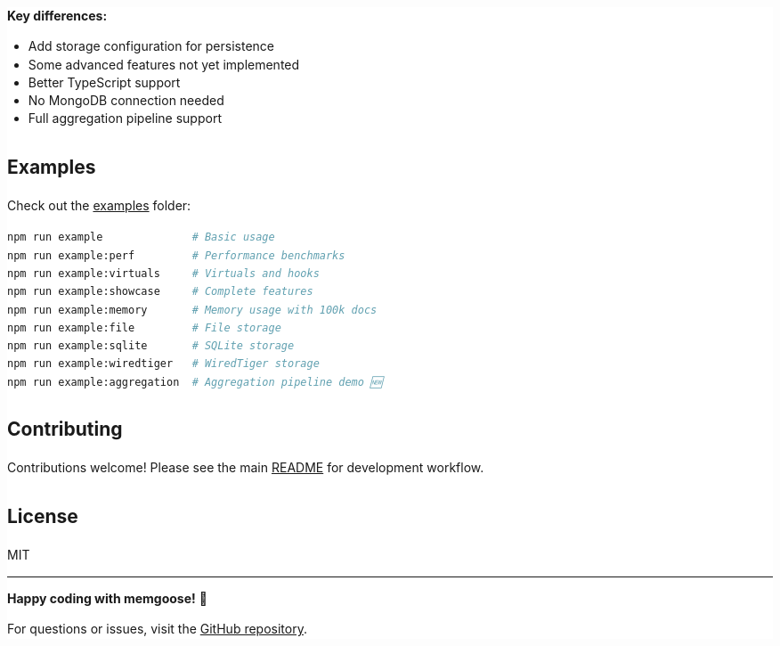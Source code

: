 **Key differences:**

- Add storage configuration for persistence
- Some advanced features not yet implemented
- Better TypeScript support
- No MongoDB connection needed
- Full aggregation pipeline support

## Examples

Check out the [examples](../examples) folder:

```bash
npm run example              # Basic usage
npm run example:perf         # Performance benchmarks
npm run example:virtuals     # Virtuals and hooks
npm run example:showcase     # Complete features
npm run example:memory       # Memory usage with 100k docs
npm run example:file         # File storage
npm run example:sqlite       # SQLite storage
npm run example:wiredtiger   # WiredTiger storage
npm run example:aggregation  # Aggregation pipeline demo 🆕
```

## Contributing

Contributions welcome! Please see the main [README](../README.md) for development workflow.

## License

MIT

---

**Happy coding with memgoose!** 🎉

For questions or issues, visit the [GitHub repository](https://github.com/dashersw/memgoose).
